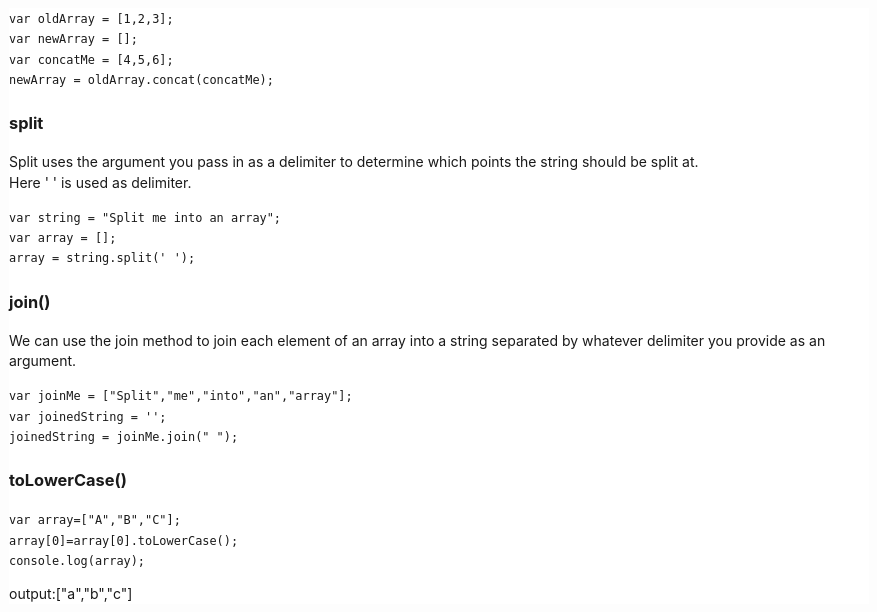```
var oldArray = [1,2,3];
var newArray = [];
var concatMe = [4,5,6];
newArray = oldArray.concat(concatMe);
```
### split

Split uses the argument you pass in as a delimiter to determine which points the string should be split at.  
Here ' ' is used as delimiter.
```
var string = "Split me into an array";
var array = [];
array = string.split(' ');
```
### join()

We can use the join method to join each element of an array into a string separated by whatever delimiter you provide as an argument.  
```
var joinMe = ["Split","me","into","an","array"];
var joinedString = '';
joinedString = joinMe.join(" ");
```
### toLowerCase()

```
var array=["A","B","C"];
array[0]=array[0].toLowerCase();
console.log(array);
```
output:["a","b","c"]
###

###

###

###

###

###

###

###

###

###

###

###

###

###

###

###
